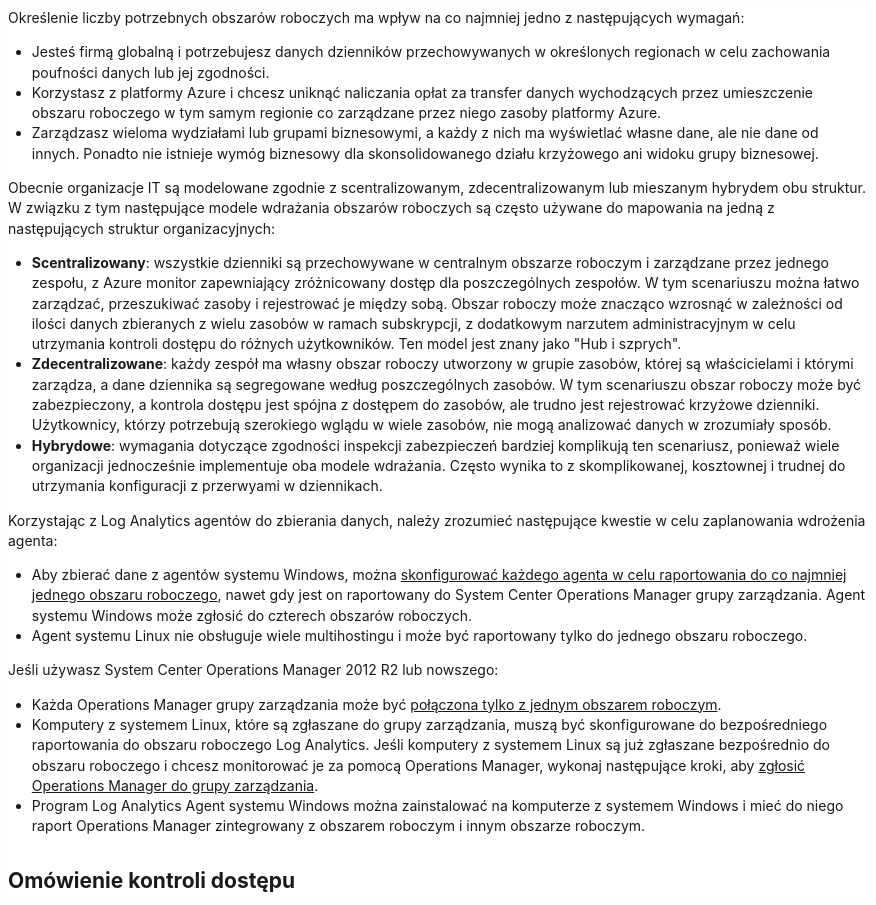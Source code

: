 Określenie liczby potrzebnych obszarów roboczych ma wpływ na co najmniej jedno z następujących wymagań:

* Jesteś firmą globalną i potrzebujesz danych dzienników przechowywanych w określonych regionach w celu zachowania poufności danych lub jej zgodności.
* Korzystasz z platformy Azure i chcesz uniknąć naliczania opłat za transfer danych wychodzących przez umieszczenie obszaru roboczego w tym samym regionie co zarządzane przez niego zasoby platformy Azure.
* Zarządzasz wieloma wydziałami lub grupami biznesowymi, a każdy z nich ma wyświetlać własne dane, ale nie dane od innych. Ponadto nie istnieje wymóg biznesowy dla skonsolidowanego działu krzyżowego ani widoku grupy biznesowej.

Obecnie organizacje IT są modelowane zgodnie z scentralizowanym, zdecentralizowanym lub mieszanym hybrydem obu struktur. W związku z tym następujące modele wdrażania obszarów roboczych są często używane do mapowania na jedną z następujących struktur organizacyjnych:

* **Scentralizowany**: wszystkie dzienniki są przechowywane w centralnym obszarze roboczym i zarządzane przez jednego zespołu, z Azure monitor zapewniający zróżnicowany dostęp dla poszczególnych zespołów. W tym scenariuszu można łatwo zarządzać, przeszukiwać zasoby i rejestrować je między sobą. Obszar roboczy może znacząco wzrosnąć w zależności od ilości danych zbieranych z wielu zasobów w ramach subskrypcji, z dodatkowym narzutem administracyjnym w celu utrzymania kontroli dostępu do różnych użytkowników. Ten model jest znany jako "Hub i szprych".
* **Zdecentralizowane**: każdy zespół ma własny obszar roboczy utworzony w grupie zasobów, której są właścicielami i którymi zarządza, a dane dziennika są segregowane według poszczególnych zasobów. W tym scenariuszu obszar roboczy może być zabezpieczony, a kontrola dostępu jest spójna z dostępem do zasobów, ale trudno jest rejestrować krzyżowe dzienniki. Użytkownicy, którzy potrzebują szerokiego wglądu w wiele zasobów, nie mogą analizować danych w zrozumiały sposób.
* **Hybrydowe**: wymagania dotyczące zgodności inspekcji zabezpieczeń bardziej komplikują ten scenariusz, ponieważ wiele organizacji jednocześnie implementuje oba modele wdrażania. Często wynika to z skomplikowanej, kosztownej i trudnej do utrzymania konfiguracji z przerwyami w dziennikach.

Korzystając z Log Analytics agentów do zbierania danych, należy zrozumieć następujące kwestie w celu zaplanowania wdrożenia agenta:

* Aby zbierać dane z agentów systemu Windows, można [skonfigurować każdego agenta w celu raportowania do co najmniej jednego obszaru roboczego](./agent-windows.md), nawet gdy jest on raportowany do System Center Operations Manager grupy zarządzania. Agent systemu Windows może zgłosić do czterech obszarów roboczych.
* Agent systemu Linux nie obsługuje wiele multihostingu i może być raportowany tylko do jednego obszaru roboczego.

Jeśli używasz System Center Operations Manager 2012 R2 lub nowszego:

* Każda Operations Manager grupy zarządzania może być [połączona tylko z jednym obszarem roboczym](./om-agents.md). 
* Komputery z systemem Linux, które są zgłaszane do grupy zarządzania, muszą być skonfigurowane do bezpośredniego raportowania do obszaru roboczego Log Analytics. Jeśli komputery z systemem Linux są już zgłaszane bezpośrednio do obszaru roboczego i chcesz monitorować je za pomocą Operations Manager, wykonaj następujące kroki, aby [zgłosić Operations Manager do grupy zarządzania](agent-manage.md#configure-agent-to-report-to-an-operations-manager-management-group). 
* Program Log Analytics Agent systemu Windows można zainstalować na komputerze z systemem Windows i mieć do niego raport Operations Manager zintegrowany z obszarem roboczym i innym obszarze roboczym.

## <a name="access-control-overview"></a>Omówienie kontroli dostępu
